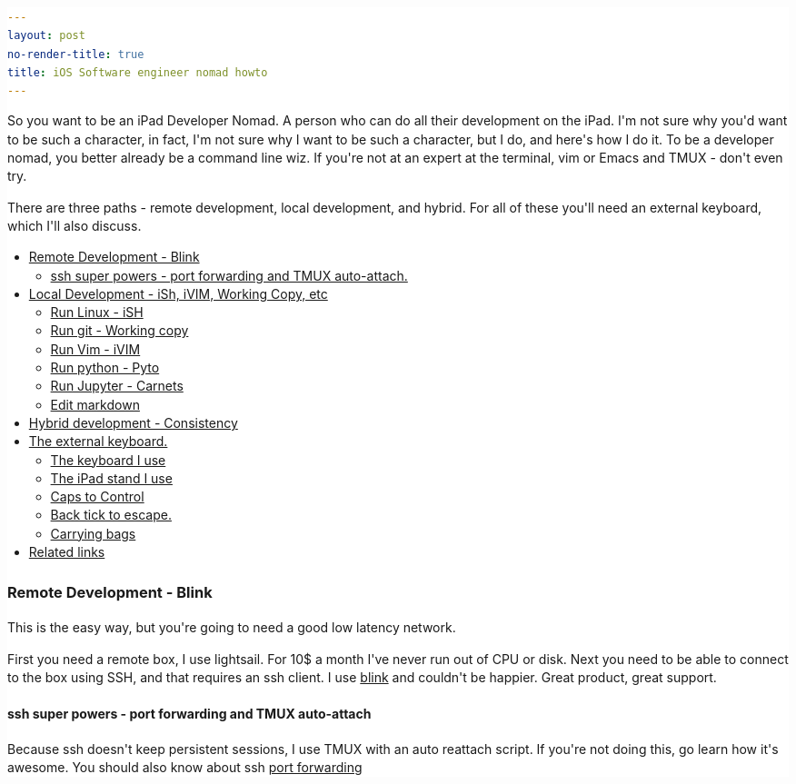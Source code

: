```yaml
---
layout: post
no-render-title: true
title: iOS Software engineer nomad howto
---
```


So you want to be an iPad Developer Nomad. A person who can do all their development on the iPad. I'm not sure why you'd want to be such a character, in fact, I'm not sure why I want to be such a character, but I do, and here's how I do it. To be a developer nomad, you better already be a command line wiz. If you're not at an expert at the terminal, vim or Emacs and TMUX - don't even try.

There are three paths - remote development, local development, and hybrid. For all of these you'll need an external keyboard, which I'll also discuss.




- [Remote Development - Blink](#remote-development---blink)
    - [ssh super powers - port forwarding and TMUX auto-attach.](#ssh-super-powers---port-forwarding-and-tmux-auto-attach)
- [Local Development - iSh, iVIM, Working Copy, etc](#local-development---ish-ivim-working-copy-etc)
    - [Run Linux - iSH](#run-linux---ish)
    - [Run git - Working copy](#run-git---working-copy)
    - [Run Vim - iVIM](#run-vim---ivim)
    - [Run python - Pyto](#run-python---pyto)
    - [Run Jupyter - Carnets](#run-jupyter---carnets)
    - [Edit markdown](#edit-markdown)
- [Hybrid development - Consistency](#hybrid-development---consistency)
- [The external keyboard.](#the-external-keyboard)
    - [The keyboard I use](#the-keyboard-i-use)
    - [The iPad stand I use](#the-ipad-stand-i-use)
    - [Caps to Control](#caps-to-control)
    - [Back tick to escape.](#back-tick-to-escape)
    - [Carrying bags](#carrying-bags)
- [Related links](#related-links)




### Remote Development - Blink

This is the easy way, but you're going to need a good low latency network.

First you need a remote box, I use lightsail. For 10\$ a month I've never run out of CPU or disk. Next you need to be able to connect to the box using SSH, and that requires an ssh client. I use [blink](https://blink.sh/) and couldn't be happier. Great product, great support.

#### ssh super powers - port forwarding and TMUX auto-attach

Because ssh doesn't keep persistent sessions, I use TMUX with an auto reattach script. If you're not doing this, go learn how it's awesome. You should also know about ssh [port forwarding](https://github.com/idvorkin/techdiary#ssh)

